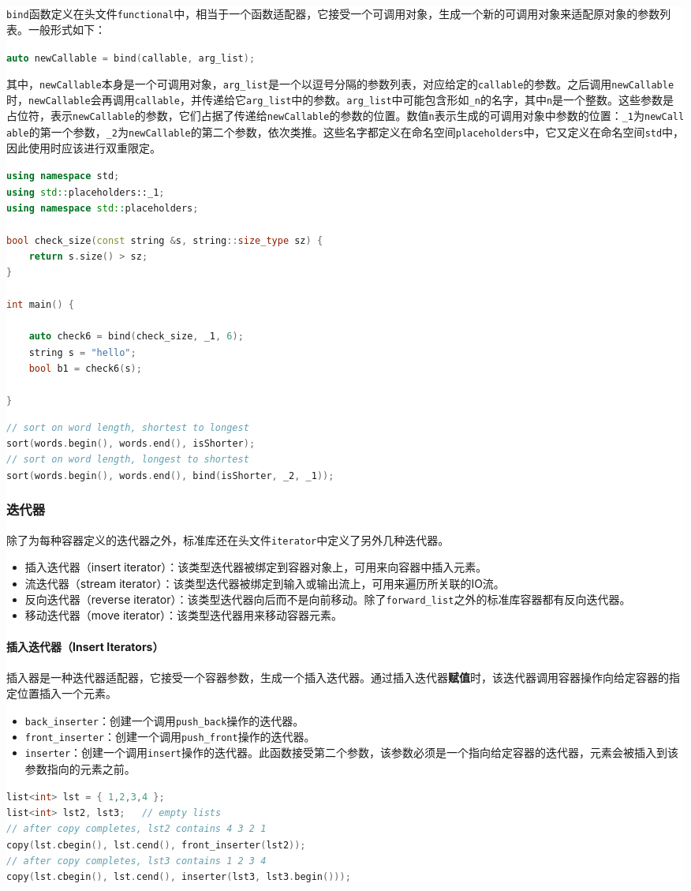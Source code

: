 `bind`函数定义在头文件`functional`中，相当于一个函数适配器，它接受一个可调用对象，生成一个新的可调用对象来适配原对象的参数列表。一般形式如下：

```c++
auto newCallable = bind(callable, arg_list);
```

其中，`newCallable`本身是一个可调用对象，`arg_list`是一个以逗号分隔的参数列表，对应给定的`callable`的参数。之后调用`newCallable`时，`newCallable`会再调用`callable`，并传递给它`arg_list`中的参数。`arg_list`中可能包含形如`_n`的名字，其中`n`是一个整数。这些参数是占位符，表示`newCallable`的参数，它们占据了传递给`newCallable`的参数的位置。数值`n`表示生成的可调用对象中参数的位置：`_1`为`newCallable`的第一个参数，`_2`为`newCallable`的第二个参数，依次类推。这些名字都定义在命名空间`placeholders`中，它又定义在命名空间`std`中，因此使用时应该进行双重限定。

```c++
using namespace std;
using std::placeholders::_1;
using namespace std::placeholders;

bool check_size(const string &s, string::size_type sz) {
    return s.size() > sz;
}

int main() {

    auto check6 = bind(check_size, _1, 6);
    string s = "hello";
    bool b1 = check6(s);

}
```

```c++
// sort on word length, shortest to longest
sort(words.begin(), words.end(), isShorter);
// sort on word length, longest to shortest
sort(words.begin(), words.end(), bind(isShorter, _2, _1));
```



### 迭代器

除了为每种容器定义的迭代器之外，标准库还在头文件`iterator`中定义了另外几种迭代器。

- 插入迭代器（insert iterator）：该类型迭代器被绑定到容器对象上，可用来向容器中插入元素。
- 流迭代器（stream iterator）：该类型迭代器被绑定到输入或输出流上，可用来遍历所关联的IO流。
- 反向迭代器（reverse iterator）：该类型迭代器向后而不是向前移动。除了`forward_list`之外的标准库容器都有反向迭代器。
- 移动迭代器（move iterator）：该类型迭代器用来移动容器元素。

#### 插入迭代器（Insert Iterators）

插入器是一种迭代器适配器，它接受一个容器参数，生成一个插入迭代器。通过插入迭代器**赋值**时，该迭代器调用容器操作向给定容器的指定位置插入一个元素。

- `back_inserter`：创建一个调用`push_back`操作的迭代器。
- `front_inserter`：创建一个调用`push_front`操作的迭代器。
- `inserter`：创建一个调用`insert`操作的迭代器。此函数接受第二个参数，该参数必须是一个指向给定容器的迭代器，元素会被插入到该参数指向的元素之前。

```c++
list<int> lst = { 1,2,3,4 };
list<int> lst2, lst3;   // empty lists
// after copy completes, lst2 contains 4 3 2 1
copy(lst.cbegin(), lst.cend(), front_inserter(lst2));
// after copy completes, lst3 contains 1 2 3 4
copy(lst.cbegin(), lst.cend(), inserter(lst3, lst3.begin()));
```
